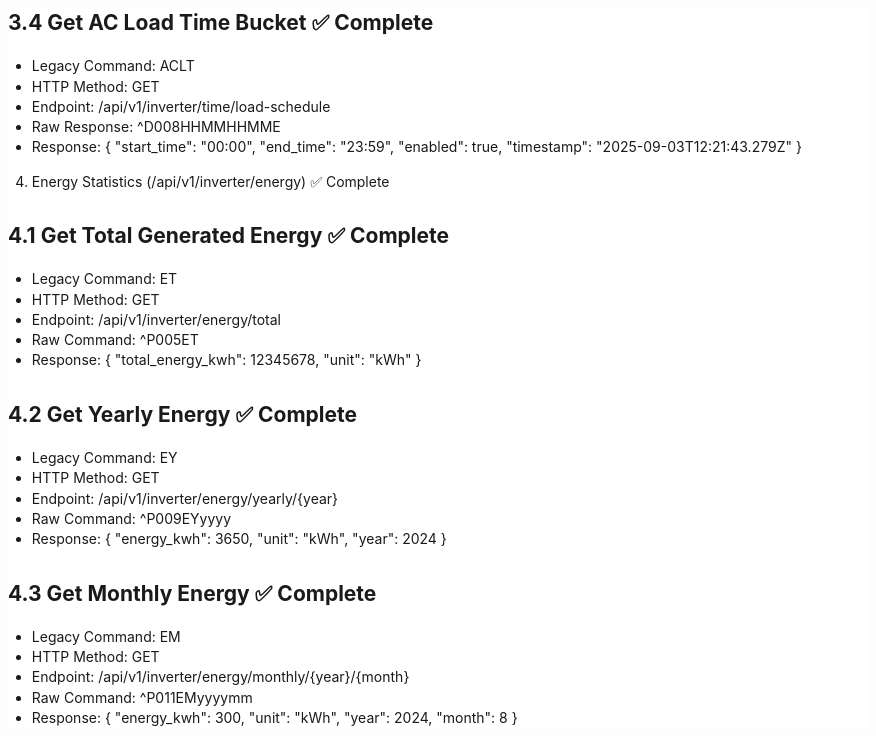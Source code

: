 ## 3.4 Get AC Load Time Bucket ✅ Complete
- Legacy Command: ACLT
- HTTP Method: GET
- Endpoint: /api/v1/inverter/time/load-schedule
- Raw Response: ^D008HHMMHHMME<CRC><cr>
- Response:
  {
    "start_time": "00:00",
    "end_time": "23:59",
    "enabled": true,
    "timestamp": "2025-09-03T12:21:43.279Z"
  }

4. Energy Statistics (/api/v1/inverter/energy) ✅ Complete

## 4.1 Get Total Generated Energy ✅ Complete
- Legacy Command: ET
- HTTP Method: GET
- Endpoint: /api/v1/inverter/energy/total
- Raw Command: ^P005ET<CRC><cr>
- Response:
  {
    "total_energy_kwh": 12345678,
    "unit": "kWh"
  }

## 4.2 Get Yearly Energy ✅ Complete
- Legacy Command: EY
- HTTP Method: GET
- Endpoint: /api/v1/inverter/energy/yearly/{year}
- Raw Command: ^P009EYyyyy<CRC><cr>
- Response:
  {
    "energy_kwh": 3650,
    "unit": "kWh",
    "year": 2024
  }

## 4.3 Get Monthly Energy ✅ Complete
- Legacy Command: EM
- HTTP Method: GET
- Endpoint: /api/v1/inverter/energy/monthly/{year}/{month}
- Raw Command: ^P011EMyyyymm<cr>
- Response:
  {
    "energy_kwh": 300,
    "unit": "kWh",
    "year": 2024,
    "month": 8
  }
